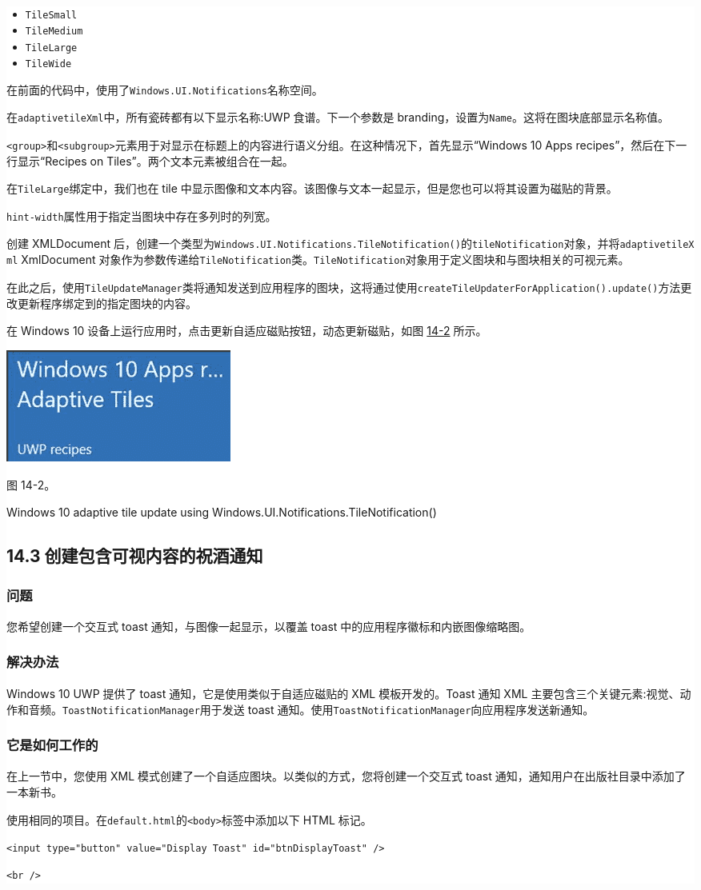 *   `TileSmall`
*   `TileMedium`
*   `TileLarge`
*   `TileWide`

在前面的代码中，使用了`Windows.UI.Notifications`名称空间。

在`adaptivetileXml`中，所有瓷砖都有以下显示名称:UWP 食谱。下一个参数是 branding，设置为`Name`。这将在图块底部显示名称值。

`<group>`和`<subgroup>`元素用于对显示在标题上的内容进行语义分组。在这种情况下，首先显示“Windows 10 Apps recipes”，然后在下一行显示“Recipes on Tiles”。两个文本元素被组合在一起。

在`TileLarge`绑定中，我们也在 tile 中显示图像和文本内容。该图像与文本一起显示，但是您也可以将其设置为磁贴的背景。

`hint-width`属性用于指定当图块中存在多列时的列宽。

创建 XMLDocument 后，创建一个类型为`Windows.UI.Notifications.TileNotification()`的`tileNotification`对象，并将`adaptivetileXml` XmlDocument 对象作为参数传递给`TileNotification`类。`TileNotification`对象用于定义图块和与图块相关的可视元素。

在此之后，使用`TileUpdateManager`类将通知发送到应用程序的图块，这将通过使用`createTileUpdaterForApplication().update()`方法更改更新程序绑定到的指定图块的内容。

在 Windows 10 设备上运行应用时，点击更新自适应磁贴按钮，动态更新磁贴，如图 [14-2](#Fig2) 所示。

![A978-1-4842-0719-2_14_Fig2_HTML.jpg](img/A978-1-4842-0719-2_14_Fig2_HTML.jpg)

图 14-2。

Windows 10 adaptive tile update using Windows.UI.Notifications.TileNotification()

## 14.3 创建包含可视内容的祝酒通知

### 问题

您希望创建一个交互式 toast 通知，与图像一起显示，以覆盖 toast 中的应用程序徽标和内嵌图像缩略图。

### 解决办法

Windows 10 UWP 提供了 toast 通知，它是使用类似于自适应磁贴的 XML 模板开发的。Toast 通知 XML 主要包含三个关键元素:视觉、动作和音频。`ToastNotificationManager`用于发送 toast 通知。使用`ToastNotificationManager`向应用程序发送新通知。

### 它是如何工作的

在上一节中，您使用 XML 模式创建了一个自适应图块。以类似的方式，您将创建一个交互式 toast 通知，通知用户在出版社目录中添加了一本新书。

使用相同的项目。在`default.html`的`<body>`标签中添加以下 HTML 标记。

`<input type="button" value="Display Toast" id="btnDisplayToast" />`

`<br />`

